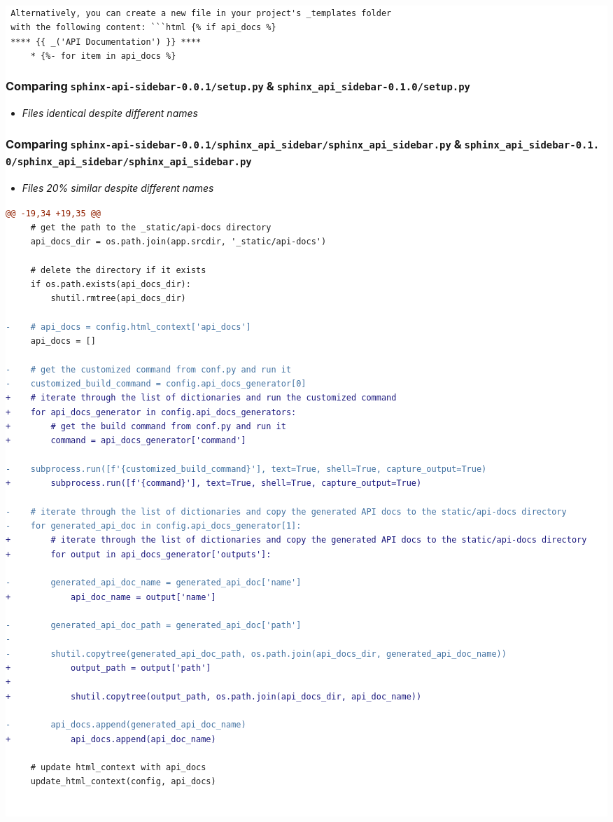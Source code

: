 ```diff
 Alternatively, you can create a new file in your project's _templates folder
 with the following content: ```html {% if api_docs %}
 **** {{ _('API Documentation') }} ****
     * {%- for item in api_docs %}
```

### Comparing `sphinx-api-sidebar-0.0.1/setup.py` & `sphinx_api_sidebar-0.1.0/setup.py`

 * *Files identical despite different names*

### Comparing `sphinx-api-sidebar-0.0.1/sphinx_api_sidebar/sphinx_api_sidebar.py` & `sphinx_api_sidebar-0.1.0/sphinx_api_sidebar/sphinx_api_sidebar.py`

 * *Files 20% similar despite different names*

```diff
@@ -19,34 +19,35 @@
     # get the path to the _static/api-docs directory
     api_docs_dir = os.path.join(app.srcdir, '_static/api-docs')
 
     # delete the directory if it exists
     if os.path.exists(api_docs_dir):
         shutil.rmtree(api_docs_dir)
 
-    # api_docs = config.html_context['api_docs']
     api_docs = []
 
-    # get the customized command from conf.py and run it
-    customized_build_command = config.api_docs_generator[0]
+    # iterate through the list of dictionaries and run the customized command
+    for api_docs_generator in config.api_docs_generators:
+        # get the build command from conf.py and run it
+        command = api_docs_generator['command']
 
-    subprocess.run([f'{customized_build_command}'], text=True, shell=True, capture_output=True)
+        subprocess.run([f'{command}'], text=True, shell=True, capture_output=True)
 
-    # iterate through the list of dictionaries and copy the generated API docs to the static/api-docs directory
-    for generated_api_doc in config.api_docs_generator[1]:
+        # iterate through the list of dictionaries and copy the generated API docs to the static/api-docs directory
+        for output in api_docs_generator['outputs']:
 
-        generated_api_doc_name = generated_api_doc['name']
+            api_doc_name = output['name']
 
-        generated_api_doc_path = generated_api_doc['path']
-        
-        shutil.copytree(generated_api_doc_path, os.path.join(api_docs_dir, generated_api_doc_name))
+            output_path = output['path']
+            
+            shutil.copytree(output_path, os.path.join(api_docs_dir, api_doc_name))
 
-        api_docs.append(generated_api_doc_name)
+            api_docs.append(api_doc_name)
 
     # update html_context with api_docs
     update_html_context(config, api_docs)
 
 
```